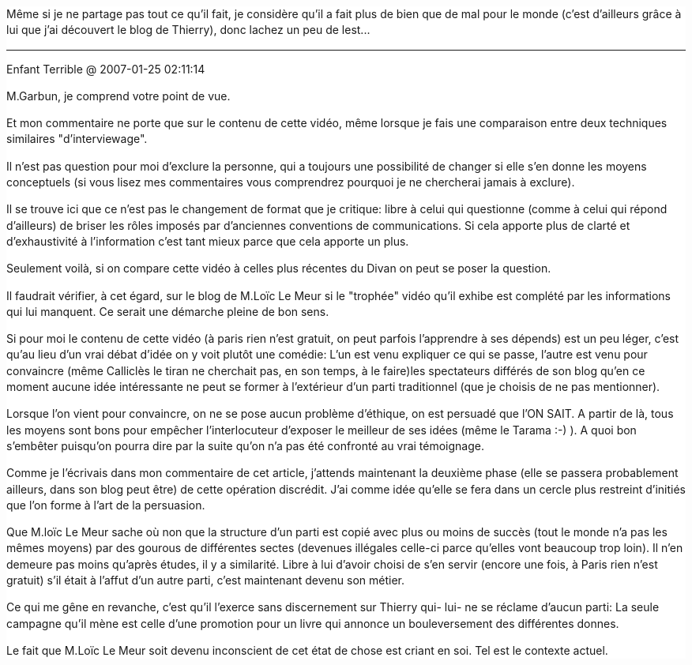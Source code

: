 Même si je ne partage pas tout ce qu’il fait, je considère qu’il a fait plus de bien que de mal pour le monde (c’est d’ailleurs grâce à lui que j’ai découvert le blog de Thierry), donc lachez un peu de lest...

---

Enfant Terrible @ 2007-01-25 02:11:14

M.Garbun, je comprend votre point de vue.

Et mon commentaire ne porte que sur le contenu de cette vidéo, même lorsque je fais une comparaison entre deux techniques similaires "d’interviewage".

Il n’est pas question pour moi d’exclure la personne, qui a toujours une possibilité de changer si elle s’en donne les moyens conceptuels (si vous lisez mes commentaires vous comprendrez pourquoi je ne chercherai jamais à exclure).

Il se trouve ici que ce n’est pas le changement de format que je critique: libre à celui qui questionne (comme à celui qui répond d’ailleurs) de briser les rôles imposés par d’anciennes conventions de communications. Si cela apporte plus de clarté et d’exhaustivité à l’information c’est tant mieux parce que cela apporte un plus.

Seulement voilà, si on compare cette vidéo à celles plus récentes du Divan on peut se poser la question.

Il faudrait vérifier, à cet égard, sur le blog de M.Loïc Le Meur si le "trophée" vidéo qu’il exhibe est complété par les informations qui lui manquent. Ce serait une démarche pleine de bon sens.

Si pour moi le contenu de cette vidéo (à paris rien n’est gratuit, on peut parfois l’apprendre à ses dépends) est un peu léger, c’est qu’au lieu d’un vrai débat d’idée on y voit plutôt une comédie: L’un est venu expliquer ce qui se passe, l’autre est venu pour convaincre (même Calliclès le tiran ne cherchait pas, en son temps, à le faire)les spectateurs différés de son blog qu’en ce moment aucune idée intéressante ne peut se former à l’extérieur d’un parti traditionnel (que je choisis de ne pas mentionner).

Lorsque l’on vient pour convaincre, on ne se pose aucun problème d’éthique, on est persuadé que l’ON SAIT. A partir de là, tous les moyens sont bons pour empêcher l’interlocuteur d’exposer le meilleur de ses idées (même le Tarama :-) ). A quoi bon s’embêter puisqu’on pourra dire par la suite qu’on n’a pas été confronté au vrai témoignage.

Comme je l’écrivais dans mon commentaire de cet article, j’attends maintenant la deuxième phase (elle se passera probablement ailleurs, dans son blog peut être) de cette opération discrédit. J’ai comme idée qu’elle se fera dans un cercle plus restreint d’initiés que l’on forme à l’art de la persuasion.

Que M.loïc Le Meur sache où non que la structure d’un parti est copié avec plus ou moins de succès (tout le monde n’a pas les mêmes moyens) par des gourous de différentes sectes (devenues illégales celle-ci parce qu’elles vont beaucoup trop loin). Il n’en demeure pas moins qu’après études, il y a similarité. Libre à lui d’avoir choisi de s’en servir (encore une fois, à Paris rien n’est gratuit) s’il était à l’affut d’un autre parti, c’est maintenant devenu son métier.

Ce qui me gêne en revanche, c’est qu’il l’exerce sans discernement sur Thierry qui- lui- ne se réclame d’aucun parti: La seule campagne qu’il mène est celle d’une promotion pour un livre qui annonce un bouleversement des différentes donnes.

Le fait que M.Loïc Le Meur soit devenu inconscient de cet état de chose est criant en soi. Tel est le contexte actuel.
